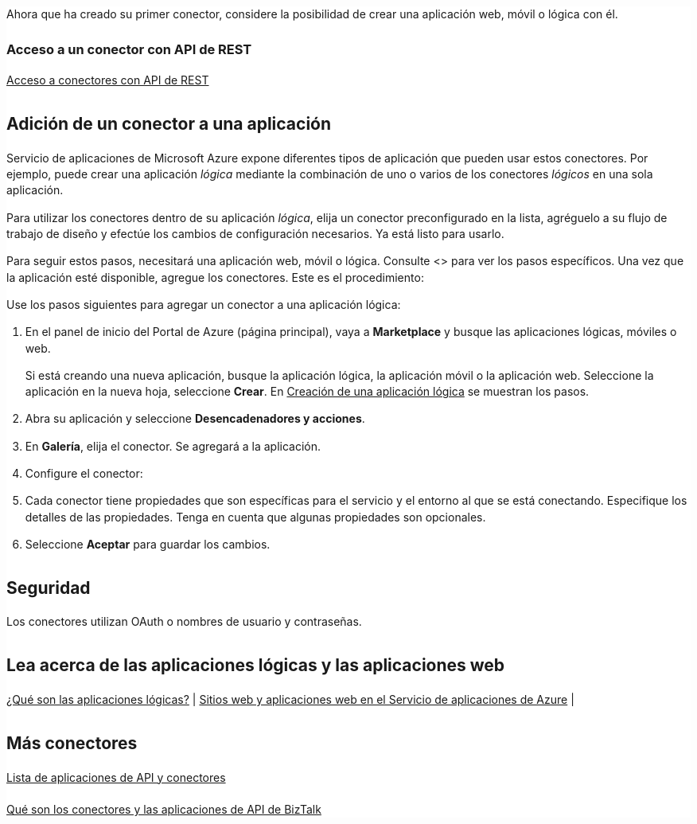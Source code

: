 Ahora que ha creado su primer conector, considere la posibilidad de crear una aplicación web, móvil o lógica con él.


### Acceso a un conector con API de REST

[Acceso a conectores con API de REST](http://go.microsoft.com/fwlink/p/?LinkId=529766)

## Adición de un conector a una aplicación 
Servicio de aplicaciones de Microsoft Azure expone diferentes tipos de aplicación que pueden usar estos conectores. Por ejemplo, puede crear una aplicación *lógica* mediante la combinación de uno o varios de los conectores *lógicos* en una sola aplicación.

Para utilizar los conectores dentro de su aplicación *lógica*, elija un conector preconfigurado en la lista, agréguelo a su flujo de trabajo de diseño y efectúe los cambios de configuración necesarios. Ya está listo para usarlo.

Para seguir estos pasos, necesitará una aplicación web, móvil o lógica. Consulte <> para ver los pasos específicos. Una vez que la aplicación esté disponible, agregue los conectores. Este es el procedimiento:

Use los pasos siguientes para agregar un conector a una aplicación lógica:

1. En el panel de inicio del Portal de Azure (página principal), vaya a **Marketplace** y busque las aplicaciones lógicas, móviles o web. 

	Si está creando una nueva aplicación, busque la aplicación lógica, la aplicación móvil o la aplicación web. Seleccione la aplicación en la nueva hoja, seleccione **Crear**. En [Creación de una aplicación lógica](app-service-logic-create-a-logic-app.md) se muestran los pasos.

2. Abra su aplicación y seleccione **Desencadenadores y acciones**.
3. En **Galería**, elija el conector. Se agregará a la aplicación.
4. Configure el conector:
5. Cada conector tiene propiedades que son específicas para el servicio y el entorno al que se está conectando. Especifique los detalles de las propiedades. Tenga en cuenta que algunas propiedades son opcionales.
6. Seleccione **Aceptar** para guardar los cambios.


## Seguridad
Los conectores utilizan OAuth o nombres de usuario y contraseñas.


## Lea acerca de las aplicaciones lógicas y las aplicaciones web
[¿Qué son las aplicaciones lógicas?](app-service-logic-what-are-logic-apps.md) | [Sitios web y aplicaciones web en el Servicio de aplicaciones de Azure](../app-service-web/app-service-web-overview.md) |



## Más conectores

[Lista de aplicaciones de API y conectores](app-service-logic-connectors-list.md)<br/><br/> [Qué son los conectores y las aplicaciones de API de BizTalk](app-service-logic-what-are-biztalk-api-apps.md)
 

